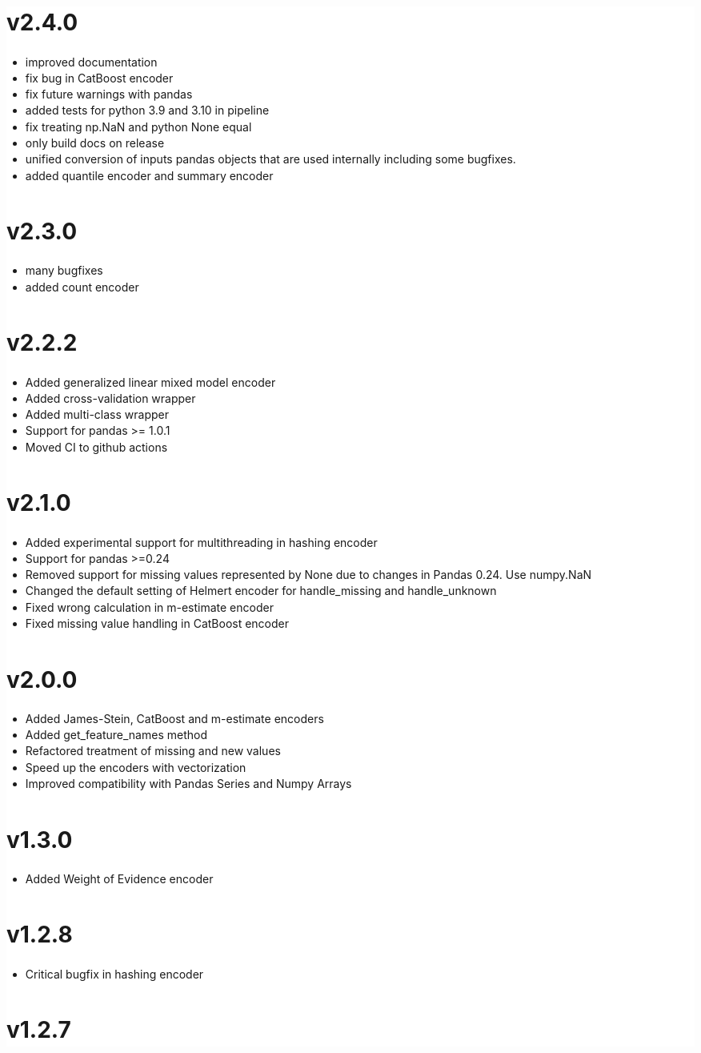 v2.4.0
======

* improved documentation
* fix bug in CatBoost encoder
* fix future warnings with pandas
* added tests for python 3.9 and 3.10 in pipeline
* fix treating np.NaN and python None equal
* only build docs on release
* unified conversion of inputs pandas objects that are used internally including some bugfixes.
* added quantile encoder and summary encoder
 
v2.3.0
======

 * many bugfixes
 * added count encoder
 
v2.2.2
======
* Added generalized linear mixed model encoder
* Added cross-validation wrapper
* Added multi-class wrapper
* Support for pandas >= 1.0.1
* Moved CI to github actions

v2.1.0
======

* Added experimental support for multithreading in hashing encoder
* Support for pandas >=0.24
* Removed support for missing values represented by None due to changes in Pandas 0.24. Use numpy.NaN
* Changed the default setting of Helmert encoder for handle_missing and handle_unknown
* Fixed wrong calculation in m-estimate encoder
* Fixed missing value handling in CatBoost encoder

v2.0.0
======

 * Added James-Stein, CatBoost and m-estimate encoders
 * Added get_feature_names method
 * Refactored treatment of missing and new values 
 * Speed up the encoders with vectorization
 * Improved compatibility with Pandas Series and Numpy Arrays

v1.3.0
======

 * Added Weight of Evidence encoder

v1.2.8
======

 * Critical bugfix in hashing encoder

v1.2.7
======
